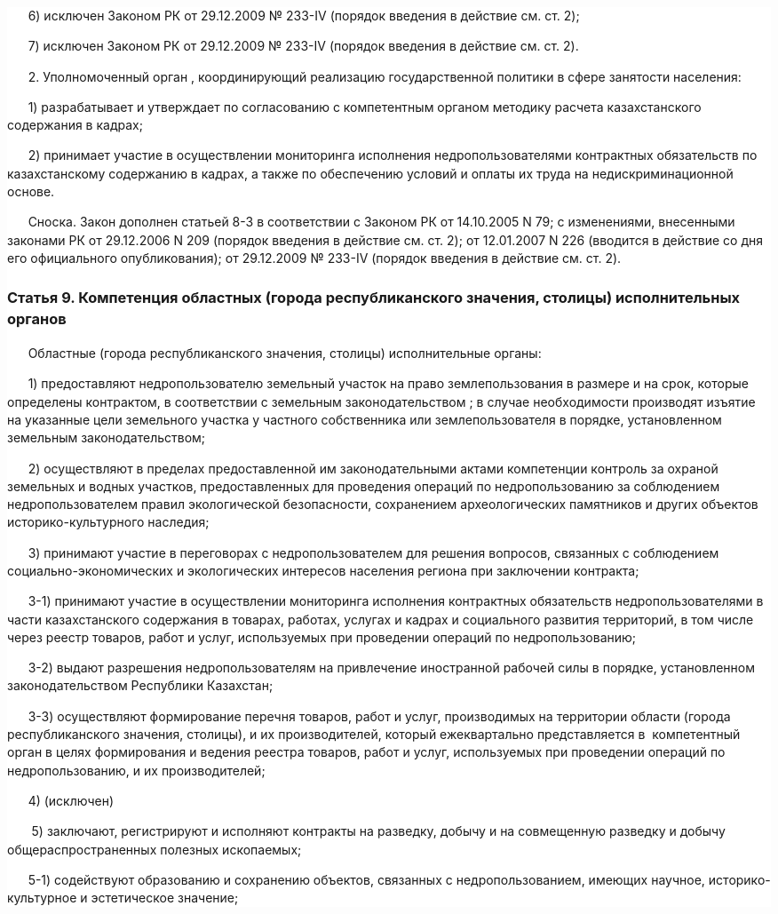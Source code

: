       6) исключен Законом РК от 29.12.2009 № 233-IV (порядок введения в действие см. ст. 2);

      7) исключен Законом РК от 29.12.2009 № 233-IV (порядок введения в действие см. ст. 2).

      2. Уполномоченный орган , координирующий реализацию государственной политики в сфере занятости населения:

      1) разрабатывает и утверждает по согласованию с компетентным органом методику расчета казахстанского содержания в кадрах;

      2) принимает участие в осуществлении мониторинга исполнения недропользователями контрактных обязательств по казахстанскому содержанию в кадрах, а также по обеспечению условий и оплаты их труда на недискриминационной основе.

      Сноска. Закон дополнен статьей 8-3 в соответствии с Законом РК от 14.10.2005 N 79; с изменениями, внесенными законами РК от 29.12.2006 N 209 (порядок введения в действие см. ст. 2); от 12.01.2007 N 226 (вводится в действие со дня его официального опубликования); от 29.12.2009 № 233-IV (порядок введения в действие см. ст. 2).

### Статья 9. Компетенция областных (города республиканского значения, столицы) исполнительных органов

      Областные (города республиканского значения, столицы) исполнительные органы:

      1) предоставляют недропользователю земельный участок на право землепользования в размере и на срок, которые определены контрактом, в соответствии с земельным законодательством ; в случае необходимости производят изъятие на указанные цели земельного участка у частного собственника или землепользователя в порядке, установленном земельным законодательством;

      2) осуществляют в пределах предоставленной им законодательными актами компетенции контроль за охраной земельных и водных участков, предоставленных для проведения операций по недропользованию за соблюдением недропользователем правил экологической безопасности, сохранением археологических памятников и других объектов историко-культурного наследия;

      3) принимают участие в переговорах с недропользователем для решения вопросов, связанных с соблюдением социально-экономических и экологических интересов населения региона при заключении контракта;

      3-1) принимают участие в осуществлении мониторинга исполнения контрактных обязательств недропользователями в части казахстанского содержания в товарах, работах, услугах и кадрах и социального развития территорий, в том числе через реестр товаров, работ и услуг, используемых при проведении операций по недропользованию;

      3-2) выдают разрешения недропользователям на привлечение иностранной рабочей силы в порядке, установленном законодательством Республики Казахстан;

      3-3) осуществляют формирование перечня товаров, работ и услуг, производимых на территории области (города республиканского значения, столицы), и их производителей, который ежеквартально представляется в  компетентный орган в целях формирования и ведения реестра товаров, работ и услуг, используемых при проведении операций по недропользованию, и их производителей;

      4) (исключен)

       5) заключают, регистрируют и исполняют контракты на разведку, добычу и на совмещенную разведку и добычу общераспространенных полезных ископаемых;

      5-1) содействуют образованию и сохранению объектов, связанных с недропользованием, имеющих научное, историко-культурное и эстетическое значение;
